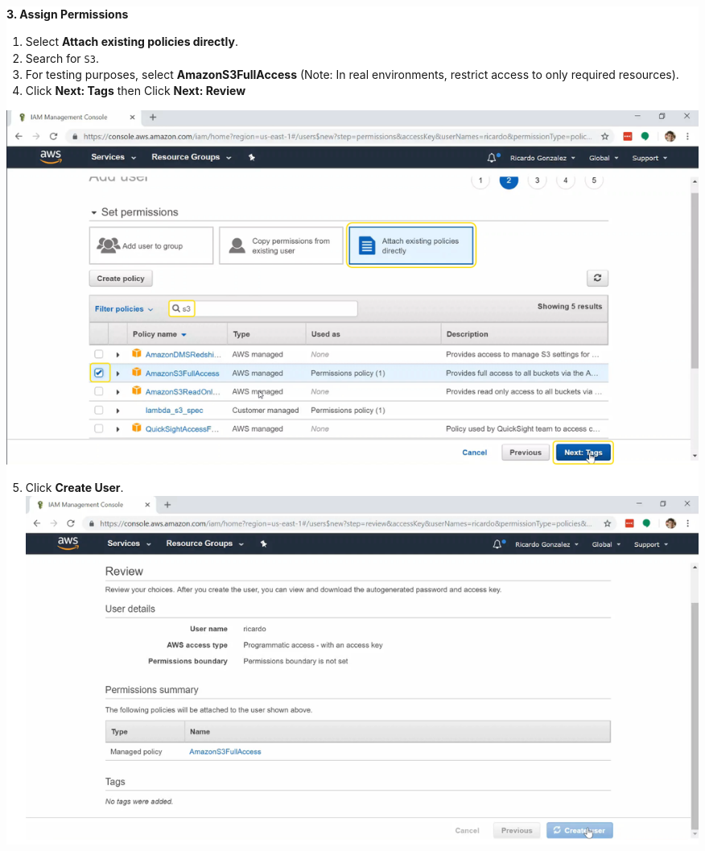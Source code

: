 **3. Assign Permissions**

1. Select **Attach existing policies directly**.
2. Search for `S3`.
3. For testing purposes, select **AmazonS3FullAccess** (Note: In real environments, restrict access to only required resources).
4. Click **Next: Tags** then Click **Next: Review** 

![Image](images/create_a_user_iam_0.png)

5. Click **Create User**.
![Image](images/create_a_user_iam_1.png)
